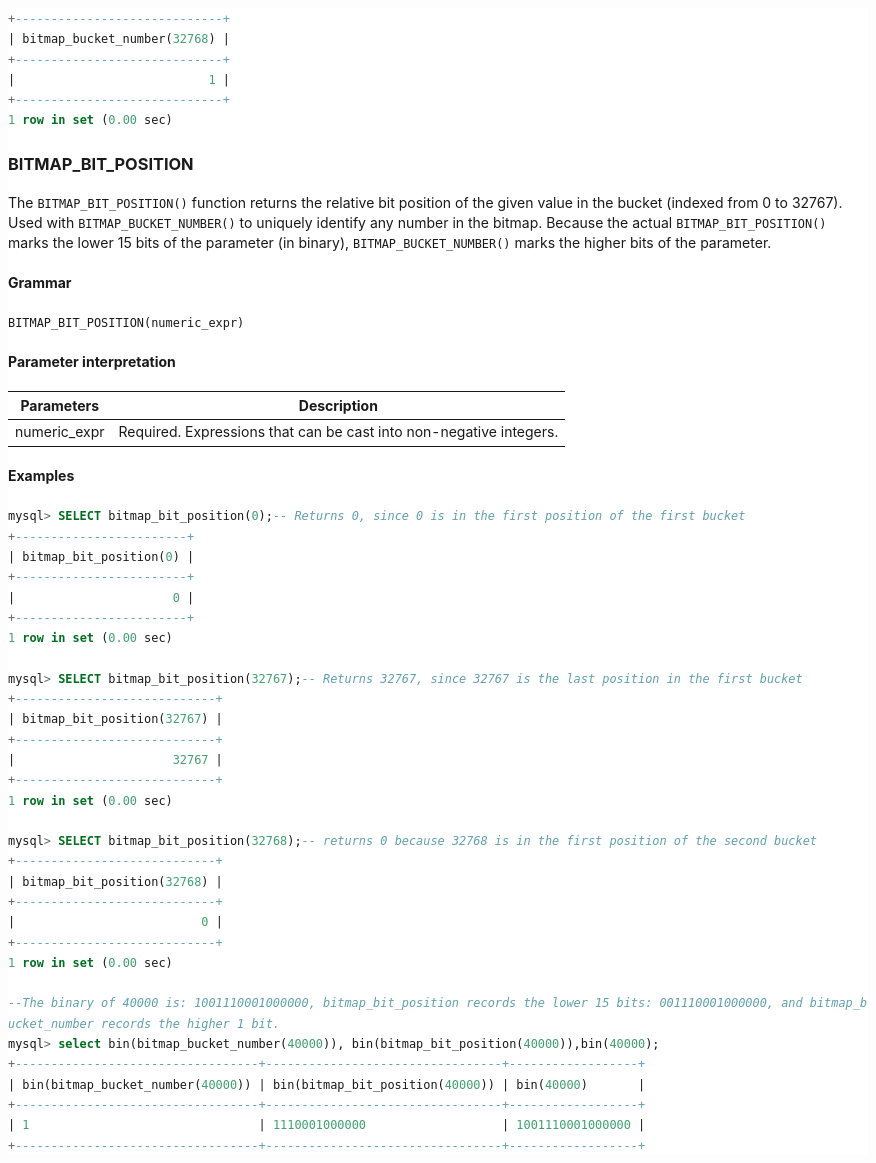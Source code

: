 ```sql
+-----------------------------+
| bitmap_bucket_number(32768) |
+-----------------------------+
|                           1 |
+-----------------------------+
1 row in set (0.00 sec)
```

### BITMAP_BIT_POSITION

The `BITMAP_BIT_POSITION()` function returns the relative bit position of the given value in the bucket (indexed from 0 to 32767). Used with `BITMAP_BUCKET_NUMBER()` to uniquely identify any number in the bitmap. Because the actual `BITMAP_BIT_POSITION()` marks the lower 15 bits of the parameter (in binary), `BITMAP_BUCKET_NUMBER()` marks the higher bits of the parameter.

#### Grammar

```
BITMAP_BIT_POSITION(numeric_expr)
```

#### Parameter interpretation

| Parameters | Description |
| ---- | ---- |
| numeric_expr | Required. Expressions that can be cast into non-negative integers. |

#### Examples

```sql
mysql> SELECT bitmap_bit_position(0);-- Returns 0, since 0 is in the first position of the first bucket
+------------------------+
| bitmap_bit_position(0) |
+------------------------+
|                      0 |
+------------------------+
1 row in set (0.00 sec)

mysql> SELECT bitmap_bit_position(32767);-- Returns 32767, since 32767 is the last position in the first bucket
+----------------------------+
| bitmap_bit_position(32767) |
+----------------------------+
|                      32767 |
+----------------------------+
1 row in set (0.00 sec)

mysql> SELECT bitmap_bit_position(32768);-- returns 0 because 32768 is in the first position of the second bucket
+----------------------------+
| bitmap_bit_position(32768) |
+----------------------------+
|                          0 |
+----------------------------+
1 row in set (0.00 sec)

--The binary of 40000 is: 1001110001000000, bitmap_bit_position records the lower 15 bits: 001110001000000, and bitmap_bucket_number records the higher 1 bit.
mysql> select bin(bitmap_bucket_number(40000)), bin(bitmap_bit_position(40000)),bin(40000);
+----------------------------------+---------------------------------+------------------+
| bin(bitmap_bucket_number(40000)) | bin(bitmap_bit_position(40000)) | bin(40000)       |
+----------------------------------+---------------------------------+------------------+
| 1                                | 1110001000000                   | 1001110001000000 |
+----------------------------------+---------------------------------+------------------+
```